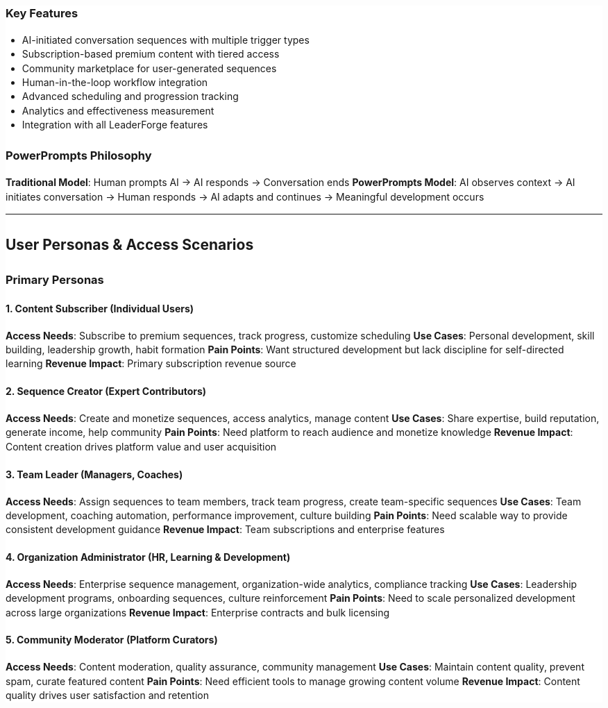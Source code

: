 ### Key Features
- AI-initiated conversation sequences with multiple trigger types
- Subscription-based premium content with tiered access
- Community marketplace for user-generated sequences
- Human-in-the-loop workflow integration
- Advanced scheduling and progression tracking
- Analytics and effectiveness measurement
- Integration with all LeaderForge features

### PowerPrompts Philosophy

**Traditional Model**: Human prompts AI → AI responds → Conversation ends
**PowerPrompts Model**: AI observes context → AI initiates conversation → Human responds → AI adapts and continues → Meaningful development occurs

---

## User Personas & Access Scenarios

### Primary Personas

#### 1. **Content Subscriber** (Individual Users)
**Access Needs**: Subscribe to premium sequences, track progress, customize scheduling
**Use Cases**: Personal development, skill building, leadership growth, habit formation
**Pain Points**: Want structured development but lack discipline for self-directed learning
**Revenue Impact**: Primary subscription revenue source

#### 2. **Sequence Creator** (Expert Contributors)
**Access Needs**: Create and monetize sequences, access analytics, manage content
**Use Cases**: Share expertise, build reputation, generate income, help community
**Pain Points**: Need platform to reach audience and monetize knowledge
**Revenue Impact**: Content creation drives platform value and user acquisition

#### 3. **Team Leader** (Managers, Coaches)
**Access Needs**: Assign sequences to team members, track team progress, create team-specific sequences
**Use Cases**: Team development, coaching automation, performance improvement, culture building
**Pain Points**: Need scalable way to provide consistent development guidance
**Revenue Impact**: Team subscriptions and enterprise features

#### 4. **Organization Administrator** (HR, Learning & Development)
**Access Needs**: Enterprise sequence management, organization-wide analytics, compliance tracking
**Use Cases**: Leadership development programs, onboarding sequences, culture reinforcement
**Pain Points**: Need to scale personalized development across large organizations
**Revenue Impact**: Enterprise contracts and bulk licensing

#### 5. **Community Moderator** (Platform Curators)
**Access Needs**: Content moderation, quality assurance, community management
**Use Cases**: Maintain content quality, prevent spam, curate featured content
**Pain Points**: Need efficient tools to manage growing content volume
**Revenue Impact**: Content quality drives user satisfaction and retention
